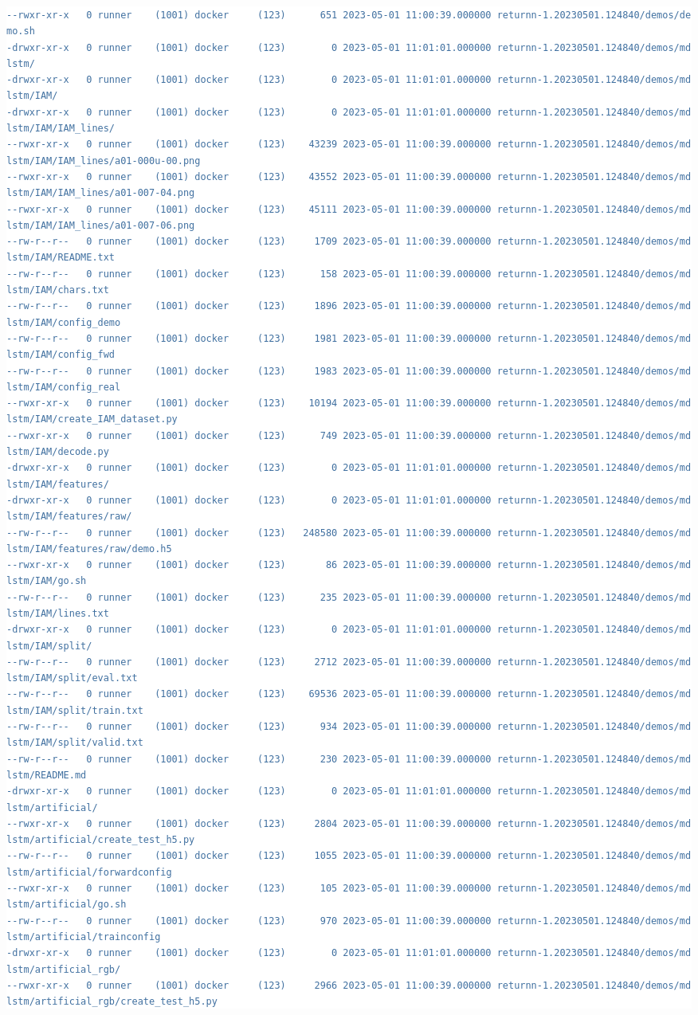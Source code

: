 ```diff
--rwxr-xr-x   0 runner    (1001) docker     (123)      651 2023-05-01 11:00:39.000000 returnn-1.20230501.124840/demos/demo.sh
-drwxr-xr-x   0 runner    (1001) docker     (123)        0 2023-05-01 11:01:01.000000 returnn-1.20230501.124840/demos/mdlstm/
-drwxr-xr-x   0 runner    (1001) docker     (123)        0 2023-05-01 11:01:01.000000 returnn-1.20230501.124840/demos/mdlstm/IAM/
-drwxr-xr-x   0 runner    (1001) docker     (123)        0 2023-05-01 11:01:01.000000 returnn-1.20230501.124840/demos/mdlstm/IAM/IAM_lines/
--rwxr-xr-x   0 runner    (1001) docker     (123)    43239 2023-05-01 11:00:39.000000 returnn-1.20230501.124840/demos/mdlstm/IAM/IAM_lines/a01-000u-00.png
--rwxr-xr-x   0 runner    (1001) docker     (123)    43552 2023-05-01 11:00:39.000000 returnn-1.20230501.124840/demos/mdlstm/IAM/IAM_lines/a01-007-04.png
--rwxr-xr-x   0 runner    (1001) docker     (123)    45111 2023-05-01 11:00:39.000000 returnn-1.20230501.124840/demos/mdlstm/IAM/IAM_lines/a01-007-06.png
--rw-r--r--   0 runner    (1001) docker     (123)     1709 2023-05-01 11:00:39.000000 returnn-1.20230501.124840/demos/mdlstm/IAM/README.txt
--rw-r--r--   0 runner    (1001) docker     (123)      158 2023-05-01 11:00:39.000000 returnn-1.20230501.124840/demos/mdlstm/IAM/chars.txt
--rw-r--r--   0 runner    (1001) docker     (123)     1896 2023-05-01 11:00:39.000000 returnn-1.20230501.124840/demos/mdlstm/IAM/config_demo
--rw-r--r--   0 runner    (1001) docker     (123)     1981 2023-05-01 11:00:39.000000 returnn-1.20230501.124840/demos/mdlstm/IAM/config_fwd
--rw-r--r--   0 runner    (1001) docker     (123)     1983 2023-05-01 11:00:39.000000 returnn-1.20230501.124840/demos/mdlstm/IAM/config_real
--rwxr-xr-x   0 runner    (1001) docker     (123)    10194 2023-05-01 11:00:39.000000 returnn-1.20230501.124840/demos/mdlstm/IAM/create_IAM_dataset.py
--rwxr-xr-x   0 runner    (1001) docker     (123)      749 2023-05-01 11:00:39.000000 returnn-1.20230501.124840/demos/mdlstm/IAM/decode.py
-drwxr-xr-x   0 runner    (1001) docker     (123)        0 2023-05-01 11:01:01.000000 returnn-1.20230501.124840/demos/mdlstm/IAM/features/
-drwxr-xr-x   0 runner    (1001) docker     (123)        0 2023-05-01 11:01:01.000000 returnn-1.20230501.124840/demos/mdlstm/IAM/features/raw/
--rw-r--r--   0 runner    (1001) docker     (123)   248580 2023-05-01 11:00:39.000000 returnn-1.20230501.124840/demos/mdlstm/IAM/features/raw/demo.h5
--rwxr-xr-x   0 runner    (1001) docker     (123)       86 2023-05-01 11:00:39.000000 returnn-1.20230501.124840/demos/mdlstm/IAM/go.sh
--rw-r--r--   0 runner    (1001) docker     (123)      235 2023-05-01 11:00:39.000000 returnn-1.20230501.124840/demos/mdlstm/IAM/lines.txt
-drwxr-xr-x   0 runner    (1001) docker     (123)        0 2023-05-01 11:01:01.000000 returnn-1.20230501.124840/demos/mdlstm/IAM/split/
--rw-r--r--   0 runner    (1001) docker     (123)     2712 2023-05-01 11:00:39.000000 returnn-1.20230501.124840/demos/mdlstm/IAM/split/eval.txt
--rw-r--r--   0 runner    (1001) docker     (123)    69536 2023-05-01 11:00:39.000000 returnn-1.20230501.124840/demos/mdlstm/IAM/split/train.txt
--rw-r--r--   0 runner    (1001) docker     (123)      934 2023-05-01 11:00:39.000000 returnn-1.20230501.124840/demos/mdlstm/IAM/split/valid.txt
--rw-r--r--   0 runner    (1001) docker     (123)      230 2023-05-01 11:00:39.000000 returnn-1.20230501.124840/demos/mdlstm/README.md
-drwxr-xr-x   0 runner    (1001) docker     (123)        0 2023-05-01 11:01:01.000000 returnn-1.20230501.124840/demos/mdlstm/artificial/
--rwxr-xr-x   0 runner    (1001) docker     (123)     2804 2023-05-01 11:00:39.000000 returnn-1.20230501.124840/demos/mdlstm/artificial/create_test_h5.py
--rw-r--r--   0 runner    (1001) docker     (123)     1055 2023-05-01 11:00:39.000000 returnn-1.20230501.124840/demos/mdlstm/artificial/forwardconfig
--rwxr-xr-x   0 runner    (1001) docker     (123)      105 2023-05-01 11:00:39.000000 returnn-1.20230501.124840/demos/mdlstm/artificial/go.sh
--rw-r--r--   0 runner    (1001) docker     (123)      970 2023-05-01 11:00:39.000000 returnn-1.20230501.124840/demos/mdlstm/artificial/trainconfig
-drwxr-xr-x   0 runner    (1001) docker     (123)        0 2023-05-01 11:01:01.000000 returnn-1.20230501.124840/demos/mdlstm/artificial_rgb/
--rwxr-xr-x   0 runner    (1001) docker     (123)     2966 2023-05-01 11:00:39.000000 returnn-1.20230501.124840/demos/mdlstm/artificial_rgb/create_test_h5.py
```